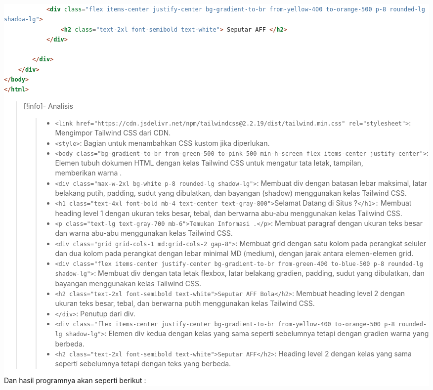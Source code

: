 ```html
            <div class="flex items-center justify-center bg-gradient-to-br from-yellow-400 to-orange-500 p-8 rounded-lg shadow-lg">
                <h2 class="text-2xl font-semibold text-white"> Seputar AFF </h2>
            </div>
           
        </div>
    </div>
</body>
</html>
```

> [!info]- Analisis
>>- `<link href="https://cdn.jsdelivr.net/npm/tailwindcss@2.2.19/dist/tailwind.min.css" rel="stylesheet">`: Mengimpor Tailwind CSS dari CDN.
>>- `<style>`: Bagian untuk menambahkan CSS kustom jika diperlukan. 
>>- `<body class="bg-gradient-to-br from-green-500 to-pink-500 min-h-screen flex items-center justify-center">`: Elemen tubuh dokumen HTML dengan kelas Tailwind CSS untuk mengatur tata letak, tampilan, memberikan warna .
>>- `<div class="max-w-2xl bg-white p-8 rounded-lg shadow-lg">`: Membuat div dengan batasan lebar maksimal, latar belakang putih, padding, sudut yang dibulatkan, dan bayangan (shadow) menggunakan kelas Tailwind CSS.
>>- `<h1 class="text-4xl font-bold mb-4 text-center text-gray-800">`Selamat Datang di Situs ?`</h1>:` Membuat heading level 1 dengan ukuran teks besar, tebal, dan berwarna abu-abu menggunakan kelas Tailwind CSS.
>>- `<p class="text-lg text-gray-700 mb-6">Temukan Informasi .</p>`: Membuat paragraf dengan ukuran teks besar dan warna abu-abu menggunakan kelas Tailwind CSS.
>>- `<div class="grid grid-cols-1 md:grid-cols-2 gap-8">`: Membuat grid dengan satu kolom pada perangkat seluler dan dua kolom pada perangkat dengan lebar minimal MD (medium), dengan jarak antara elemen-elemen grid.
>>- `<div class="flex items-center justify-center bg-gradient-to-br from-green-400 to-blue-500 p-8 rounded-lg shadow-lg">`: Membuat div dengan tata letak flexbox, latar belakang gradien, padding, sudut yang dibulatkan, dan bayangan menggunakan kelas Tailwind CSS.
>>- `<h2 class="text-2xl font-semibold text-white">Seputar AFF Bola</h2>`: Membuat heading level 2 dengan ukuran teks besar, tebal, dan berwarna putih menggunakan kelas Tailwind CSS.
>>- `</div>`: Penutup dari div.
>>- `<div class="flex items-center justify-center bg-gradient-to-br from-yellow-400 to-orange-500 p-8 rounded-lg shadow-lg">`: Elemen div kedua dengan kelas yang sama seperti sebelumnya tetapi dengan gradien warna yang berbeda.
>>- `<h2 class="text-2xl font-semibold text-white">Seputar AFF</h2>`: Heading level 2 dengan kelas yang sama seperti sebelumnya tetapi dengan teks yang berbeda.


Dan hasil programnya akan seperti berikut :